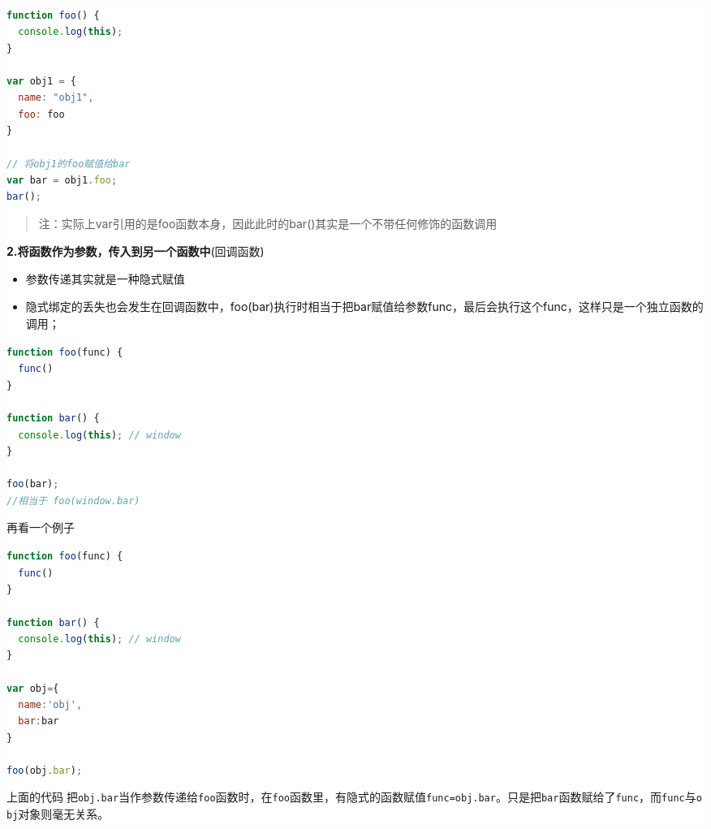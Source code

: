 ```js
function foo() {
  console.log(this);
}

var obj1 = {
  name: "obj1",
  foo: foo
}

// 将obj1的foo赋值给bar
var bar = obj1.foo;
bar();
```

> 注：实际上var引用的是foo函数本身，因此此时的bar()其实是一个不带任何修饰的函数调用

**2.将函数作为参数，传入到另一个函数中**(回调函数)

- 参数传递其实就是一种隐式赋值

- 隐式绑定的丢失也会发生在回调函数中，foo(bar)执行时相当于把bar赋值给参数func，最后会执行这个func，这样只是一个独立函数的调用；

```js
function foo(func) {
  func()
}

function bar() {
  console.log(this); // window
}

foo(bar);
//相当于 foo(window.bar)
```

再看一个例子

```js
function foo(func) {
  func()
}

function bar() {
  console.log(this); // window
}

var obj={
  name:'obj',
  bar:bar
}

foo(obj.bar);
```

上面的代码 把`obj.bar`当作参数传递给`foo`函数时，在`foo`函数里，有隐式的函数赋值`func=obj.bar`。只是把`bar`函数赋给了`func`，而`func`与`obj`对象则毫无关系。
